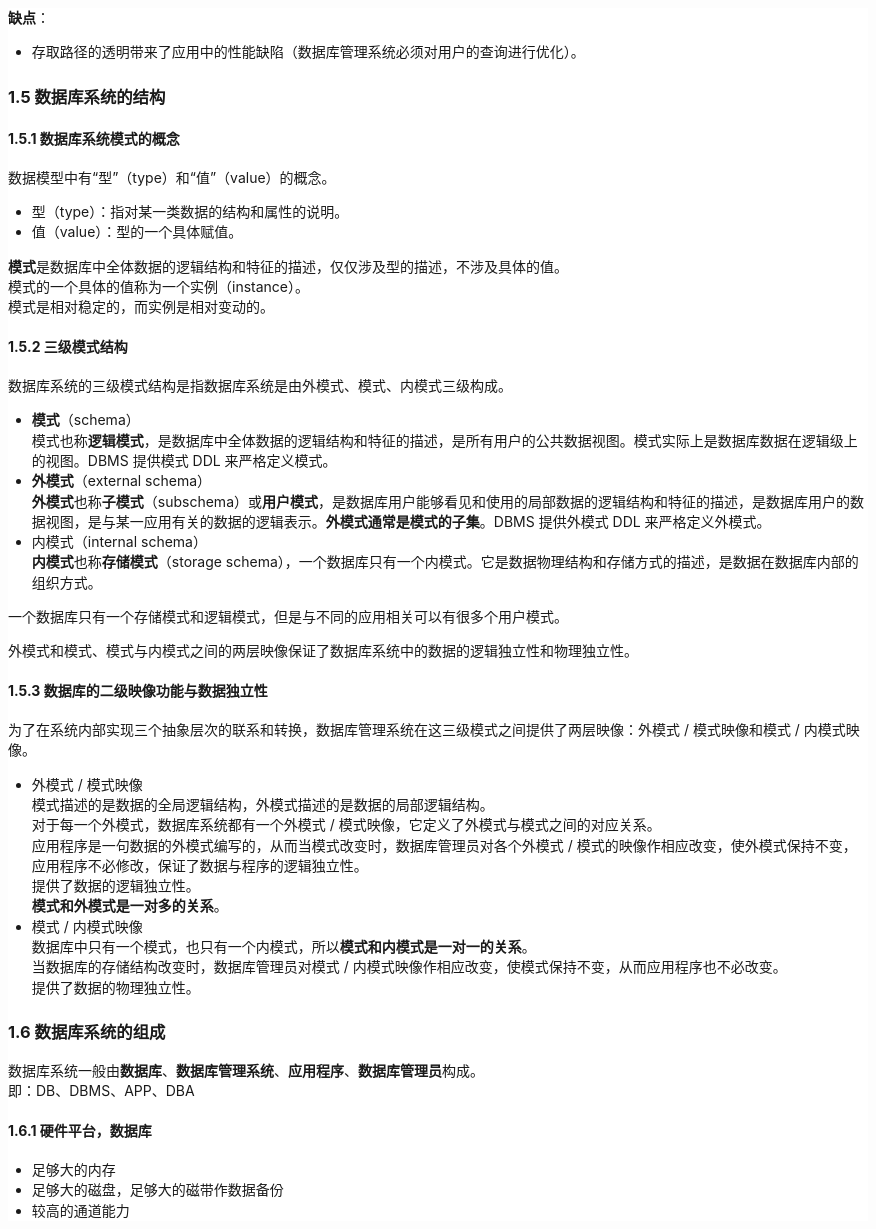 **缺点**：  

- 存取路径的透明带来了应用中的性能缺陷（数据库管理系统必须对用户的查询进行优化）。

### 1.5 数据库系统的结构

#### 1.5.1 数据库系统模式的概念

数据模型中有“型”（type）和“值”（value）的概念。

- 型（type）：指对某一类数据的结构和属性的说明。
- 值（value）：型的一个具体赋值。

**模式**是数据库中全体数据的逻辑结构和特征的描述，仅仅涉及型的描述，不涉及具体的值。  
模式的一个具体的值称为一个实例（instance）。  
模式是相对稳定的，而实例是相对变动的。  

#### 1.5.2 三级模式结构

数据库系统的三级模式结构是指数据库系统是由外模式、模式、内模式三级构成。

- **模式**（schema）  
  模式也称**逻辑模式**，是数据库中全体数据的逻辑结构和特征的描述，是所有用户的公共数据视图。模式实际上是数据库数据在逻辑级上的视图。DBMS 提供模式 DDL 来严格定义模式。
- **外模式**（external schema）  
  **外模式**也称**子模式**（subschema）或**用户模式**，是数据库用户能够看见和使用的局部数据的逻辑结构和特征的描述，是数据库用户的数据视图，是与某一应用有关的数据的逻辑表示。**外模式通常是模式的子集**。DBMS 提供外模式 DDL 来严格定义外模式。
- 内模式（internal schema）  
  **内模式**也称**存储模式**（storage schema），一个数据库只有一个内模式。它是数据物理结构和存储方式的描述，是数据在数据库内部的组织方式。

一个数据库只有一个存储模式和逻辑模式，但是与不同的应用相关可以有很多个用户模式。

外模式和模式、模式与内模式之间的两层映像保证了数据库系统中的数据的逻辑独立性和物理独立性。

#### 1.5.3 数据库的二级映像功能与数据独立性

为了在系统内部实现三个抽象层次的联系和转换，数据库管理系统在这三级模式之间提供了两层映像：外模式 / 模式映像和模式 / 内模式映像。

- 外模式 / 模式映像  
  模式描述的是数据的全局逻辑结构，外模式描述的是数据的局部逻辑结构。  
  对于每一个外模式，数据库系统都有一个外模式 / 模式映像，它定义了外模式与模式之间的对应关系。  
  应用程序是一句数据的外模式编写的，从而当模式改变时，数据库管理员对各个外模式 / 模式的映像作相应改变，使外模式保持不变，应用程序不必修改，保证了数据与程序的逻辑独立性。  
  提供了数据的逻辑独立性。  
  **模式和外模式是一对多的关系**。  
- 模式 / 内模式映像  
  数据库中只有一个模式，也只有一个内模式，所以**模式和内模式是一对一的关系**。  
  当数据库的存储结构改变时，数据库管理员对模式 / 内模式映像作相应改变，使模式保持不变，从而应用程序也不必改变。  
  提供了数据的物理独立性。  

### 1.6 数据库系统的组成

数据库系统一般由**数据库**、**数据库管理系统**、**应用程序**、**数据库管理员**构成。  
即：DB、DBMS、APP、DBA  

#### 1.6.1 硬件平台，数据库

- 足够大的内存
- 足够大的磁盘，足够大的磁带作数据备份
- 较高的通道能力
